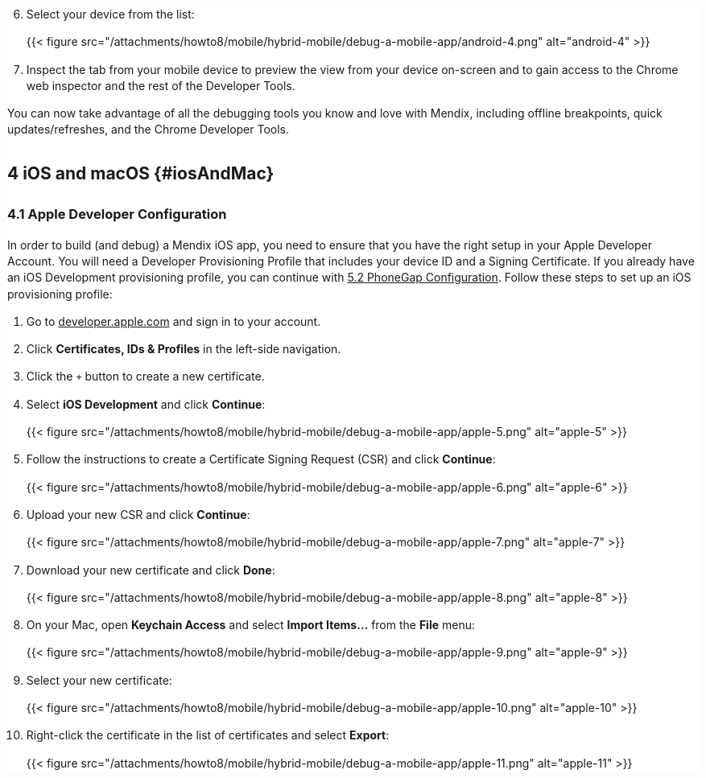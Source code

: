 6. Select your device from the list:

    {{< figure src="/attachments/howto8/mobile/hybrid-mobile/debug-a-mobile-app/android-4.png" alt="android-4" >}}

7. Inspect the tab from your mobile device to preview the view from your device on-screen and to gain access to the Chrome web inspector and the rest of the Developer Tools.

You can now take advantage of all the debugging tools you know and love with Mendix, including offline breakpoints, quick updates/refreshes, and the Chrome Developer Tools.

## 4 iOS and macOS {#iosAndMac}

### 4.1 Apple Developer Configuration

In order to build (and debug) a Mendix iOS app, you need to ensure that you have the right setup in your Apple Developer Account. You will need a Developer Provisioning Profile that includes your device ID and a Signing Certificate. If you already have an iOS Development provisioning profile, you can continue with [5.2 PhoneGap Configuration](#PhonegapConfiguration). Follow these steps to set up an iOS provisioning profile:

1. Go to [developer.apple.com](https://developer.apple.com/) and sign in to your account.
1. Click **Certificates, IDs & Profiles** in the left-side navigation.
1. Click the `+` button to create a new certificate.
1. Select **iOS Development** and click **Continue**:

    {{< figure src="/attachments/howto8/mobile/hybrid-mobile/debug-a-mobile-app/apple-5.png" alt="apple-5" >}}

1. Follow the instructions to create a Certificate Signing Request (CSR) and click **Continue**:

    {{< figure src="/attachments/howto8/mobile/hybrid-mobile/debug-a-mobile-app/apple-6.png" alt="apple-6" >}}

1. Upload your new CSR and click **Continue**:

    {{< figure src="/attachments/howto8/mobile/hybrid-mobile/debug-a-mobile-app/apple-7.png" alt="apple-7" >}}

1. Download your new certificate and click **Done**:

    {{< figure src="/attachments/howto8/mobile/hybrid-mobile/debug-a-mobile-app/apple-8.png" alt="apple-8" >}}

1. On your Mac, open **Keychain Access** and select **Import Items…** from the **File** menu:

    {{< figure src="/attachments/howto8/mobile/hybrid-mobile/debug-a-mobile-app/apple-9.png" alt="apple-9" >}}

1. Select your new certificate:

    {{< figure src="/attachments/howto8/mobile/hybrid-mobile/debug-a-mobile-app/apple-10.png" alt="apple-10" >}}

1. Right-click the certificate in the list of certificates and select **Export**:

    {{< figure src="/attachments/howto8/mobile/hybrid-mobile/debug-a-mobile-app/apple-11.png" alt="apple-11" >}}
